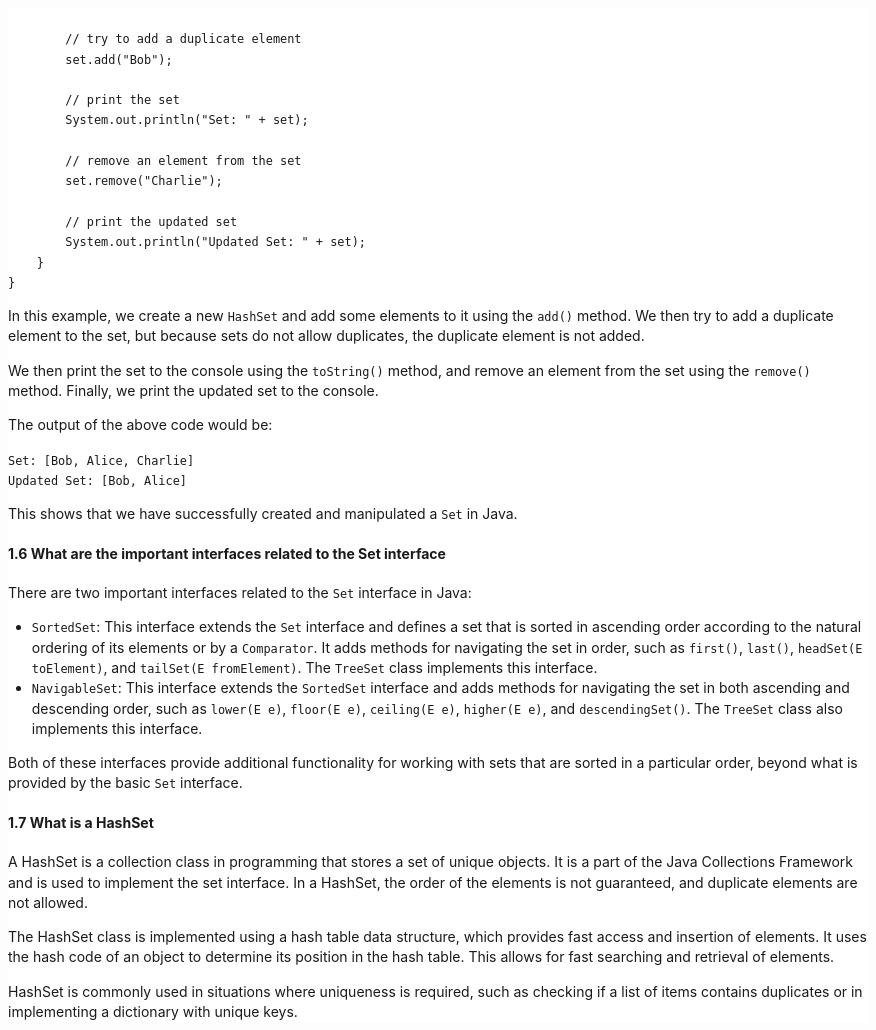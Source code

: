 ```

        // try to add a duplicate element
        set.add("Bob");

        // print the set
        System.out.println("Set: " + set);

        // remove an element from the set
        set.remove("Charlie");

        // print the updated set
        System.out.println("Updated Set: " + set);
    }
}
```
In this example, we create a new `HashSet` and add some elements to it using the `add()` method. We then try to add a duplicate element to the set, but because sets do not allow duplicates, the duplicate element is not added.

We then print the set to the console using the `toString()` method, and remove an element from the set using the `remove()` method. Finally, we print the updated set to the console.

The output of the above code would be:
```
Set: [Bob, Alice, Charlie]
Updated Set: [Bob, Alice]
```
This shows that we have successfully created and manipulated a `Set` in Java.

#### 1.6 What are the important interfaces related to the Set interface
There are two important interfaces related to the `Set` interface in Java:

- `SortedSet`: This interface extends the `Set` interface and defines a set that is sorted in ascending order according to the natural ordering of its elements or by a `Comparator`. It adds methods for navigating the set in order, such as `first()`, `last()`, `headSet(E toElement)`, and `tailSet(E fromElement)`. The `TreeSet` class implements this interface.
- `NavigableSet`: This interface extends the `SortedSet` interface and adds methods for navigating the set in both ascending and descending order, such as `lower(E e)`, `floor(E e)`, `ceiling(E e)`, `higher(E e)`, and `descendingSet()`. The `TreeSet` class also implements this interface.

Both of these interfaces provide additional functionality for working with sets that are sorted in a particular order, beyond what is provided by the basic `Set` interface.

#### 1.7 What is a HashSet
A HashSet is a collection class in programming that stores a set of unique objects. It is a part of the Java Collections Framework and is used to implement the set interface. In a HashSet, the order of the elements is not guaranteed, and duplicate elements are not allowed.

The HashSet class is implemented using a hash table data structure, which provides fast access and insertion of elements. It uses the hash code of an object to determine its position in the hash table. This allows for fast searching and retrieval of elements.

HashSet is commonly used in situations where uniqueness is required, such as checking if a list of items contains duplicates or in implementing a dictionary with unique keys.
